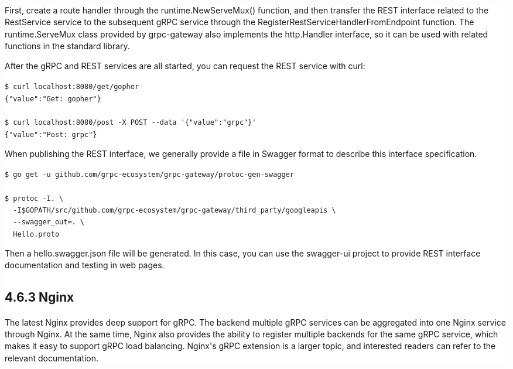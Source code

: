 First, create a route handler through the runtime.NewServeMux() function, and then transfer the REST interface related to the RestService service to the subsequent gRPC service through the RegisterRestServiceHandlerFromEndpoint function. The runtime.ServeMux class provided by grpc-gateway also implements the http.Handler interface, so it can be used with related functions in the standard library.

After the gRPC and REST services are all started, you can request the REST service with curl:

```
$ curl localhost:8080/get/gopher
{"value":"Get: gopher"}

$ curl localhost:8080/post -X POST --data '{"value":"grpc"}'
{"value":"Post: grpc"}
```

When publishing the REST interface, we generally provide a file in Swagger format to describe this interface specification.

```
$ go get -u github.com/grpc-ecosystem/grpc-gateway/protoc-gen-swagger

$ protoc -I. \
  -I$GOPATH/src/github.com/grpc-ecosystem/grpc-gateway/third_party/googleapis \
  --swagger_out=. \
  Hello.proto
```

Then a hello.swagger.json file will be generated. In this case, you can use the swagger-ui project to provide REST interface documentation and testing in web pages.

## 4.6.3 Nginx

The latest Nginx provides deep support for gRPC. The backend multiple gRPC services can be aggregated into one Nginx service through Nginx. At the same time, Nginx also provides the ability to register multiple backends for the same gRPC service, which makes it easy to support gRPC load balancing. Nginx's gRPC extension is a larger topic, and interested readers can refer to the relevant documentation.